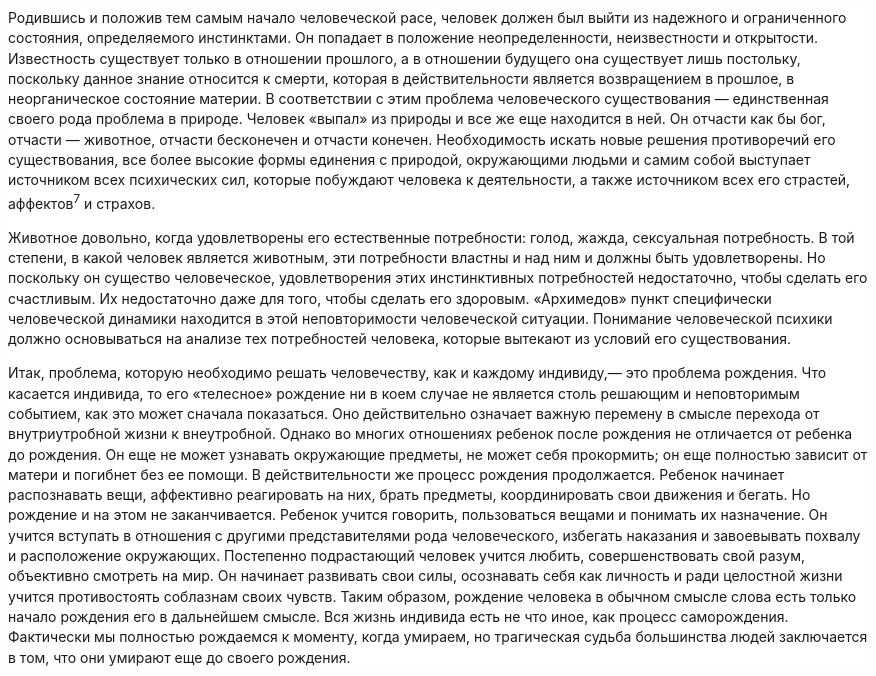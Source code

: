 Родившись и положив тем самым начало человеческой расе, человек должен
был выйти из надежного и ограниченного состоя­ния, определяемого
инстинктами. Он попадает в положение не­определенности,
неизвестности и открытости. Известность существует только в
отношении прошлого, а в отношении будущего она существует лишь
постольку, поскольку данное знание относится к смерти, которая в
действительности является возвращением в прошлое, в неорганическое
состояние материи. В соответствии с этим проблема человеческого
существования — единственная свое­го рода проблема в природе. Человек
«выпал» из природы и все же еще находится в ней. Он отчасти как бы бог,
отчасти — животное, отчасти бесконечен и отчасти конечен. Необходимость
искать но­вые решения противоречий его существования, все более высокие
формы единения с природой, окружающими людьми и самим собой выступает
источником всех психических сил, которые побуждают человека к
деятельности, а также источником всех его страстей,
аффектов<sup>7</sup> и страхов.

Животное довольно, когда удовлетворены его естественные потребности:
голод, жажда, сексуальная потребность. В той степе­ни, в какой
человек является животным, эти потребности властны и над ним и
должны быть удовлетворены. Но поскольку он существо человеческое,
удовлетворения этих инстинктивных по­требностей недостаточно, чтобы
сделать его счастливым. Их недостаточно даже для того, чтобы сделать
его здоровым. «Архи­медов» пункт специфически человеческой динамики
находится в этой неповторимости человеческой ситуации. Понимание
чело­веческой психики должно основываться на анализе тех
потреб­ностей человека, которые вытекают из условий его
существования.

Итак, проблема, которую необходимо решать человечеству, как и каждому
индивиду,— это проблема рождения. Что касается инди­вида, то его
«телесное» рождение ни в коем случае не является столь решающим и
неповторимым событием, как это может сначала показаться. Оно
действительно означает важную перемену в смысле перехода от
внутриутробной жизни к внеутробной. Однако во мно­гих отношениях
ребенок после рождения не отличается от ребенка до рождения. Он еще
не может узнавать окружающие предметы, не может себя прокормить; он еще
полностью зависит от матери и погибнет без ее помощи. В
действительности же процесс рождения продолжается.
Ребенок начинает распознавать вещи, аффективно реагировать на них,
брать предметы, координировать свои движе­ния и бегать. Но рождение и на
этом не заканчивается. Ребенок учится говорить, пользоваться вещами и
понимать их назначение. Он учится вступать в отношения с другими
представителями рода человеческого, избегать наказания и
завоевывать похвалу и распо­ложение окружающих. Постепенно
подрастающий человек учится любить, совершенствовать свой разум,
объективно смотреть на мир. Он начинает развивать свои силы,
осознавать себя как личность и ради целостной жизни учится
противостоять соблазнам своих чувств. Таким образом, рождение
человека в обычном смысле слова есть только начало рождения его в
дальнейшем смысле. Вся жизнь индивида есть не что иное, как процесс
саморождения. Фактически мы полностью рождаемся к моменту, когда
умираем, но трагиче­ская судьба большинства людей заключается в
том, что они умира­ют еще до своего рождения.
